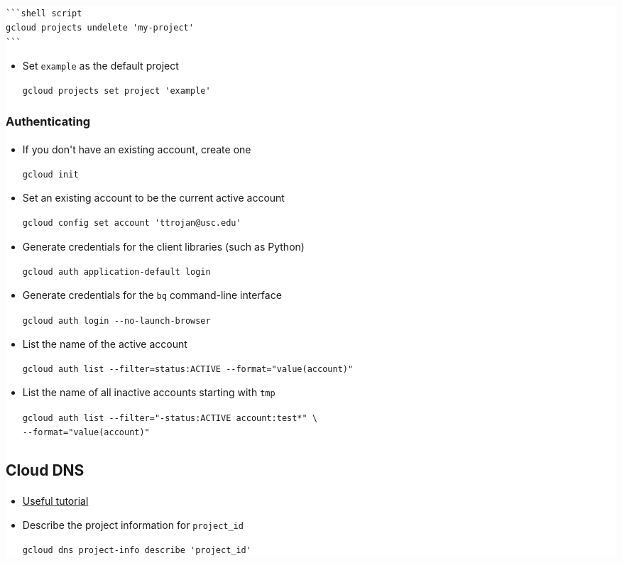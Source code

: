     ```shell script
    gcloud projects undelete 'my-project'
    ```

* Set `example` as the default project

    ```shell script
    gcloud projects set project 'example'
    ```


### Authenticating 

* If you don't have an existing account, create one

    ```shell script
    gcloud init
    ```

* Set an existing account to be the current active account
  
    ```shell script
    gcloud config set account 'ttrojan@usc.edu'
    ```

* Generate credentials for the client libraries (such as Python)

    ```shell script
    gcloud auth application-default login
    ```

* Generate credentials for the `bq` command-line interface

    ```shell script
    gcloud auth login --no-launch-browser
    ```

* List the name of the active account

    ```shell script
    gcloud auth list --filter=status:ACTIVE --format="value(account)"
    ```

* List the name of all inactive accounts starting with `tmp`

    ```shell script
    gcloud auth list --filter="-status:ACTIVE account:test*" \
    --format="value(account)"
    ```

## Cloud DNS

* [Useful tutorial](https://cloud.google.com/dns/docs/tutorials/create-domain-tutorial)

* Describe the project information for `project_id`

    ```shell script
    gcloud dns project-info describe 'project_id'
    ```
